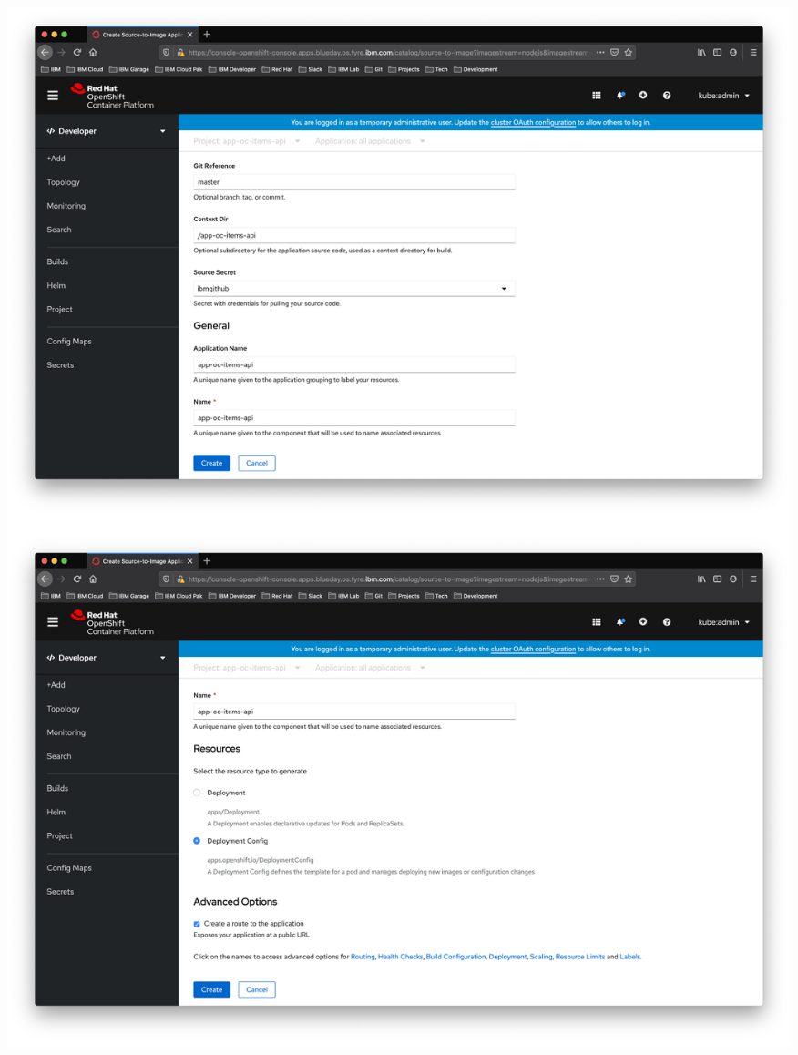 <p align="center">
  <img src="doc/img/4.png">
</p>

<p align="center">
  <img src="doc/img/4-1.png">
</p>
